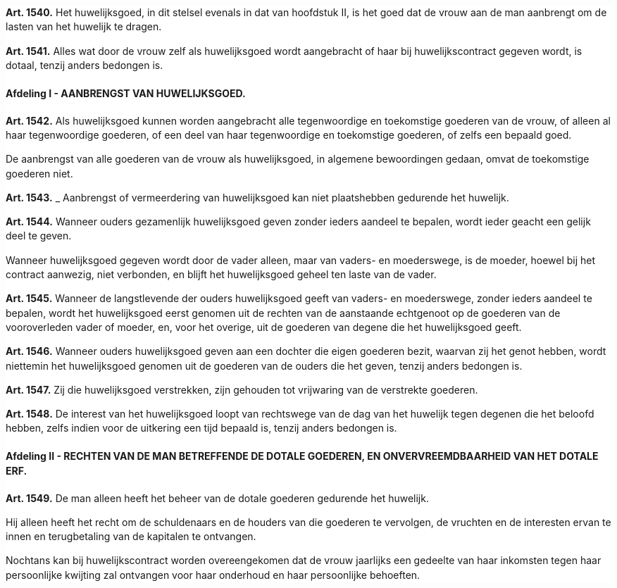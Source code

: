 
**Art. 1540.** Het huwelijksgoed, in dit stelsel evenals in dat van hoofdstuk II, is het goed dat de vrouw aan de man aanbrengt om de lasten van het huwelijk te dragen.


**Art. 1541.** Alles wat door de vrouw zelf als huwelijksgoed wordt aangebracht of haar bij huwelijkscontract gegeven wordt, is dotaal, tenzij anders bedongen is.

#### Afdeling I  - AANBRENGST VAN HUWELIJKSGOED.


**Art. 1542.** Als huwelijksgoed kunnen worden aangebracht alle tegenwoordige en toekomstige goederen van de vrouw, of alleen al haar tegenwoordige goederen, of een deel van haar tegenwoordige en toekomstige goederen, of zelfs een bepaald goed.

De aanbrengst van alle goederen van de vrouw als huwelijksgoed, in algemene bewoordingen gedaan, omvat de toekomstige goederen niet.


**Art. 1543.** _ Aanbrengst of vermeerdering van huwelijksgoed kan niet plaatshebben gedurende het huwelijk.


**Art. 1544.** Wanneer ouders gezamenlijk huwelijksgoed geven zonder ieders aandeel te bepalen, wordt ieder geacht een gelijk deel te geven.

Wanneer huwelijksgoed gegeven wordt door de vader alleen, maar van vaders- en moederswege, is de moeder, hoewel bij het contract aanwezig, niet verbonden, en blijft het huwelijksgoed geheel ten laste van de vader.


**Art. 1545.** Wanneer de langstlevende der ouders huwelijksgoed geeft van vaders- en moederswege, zonder ieders aandeel te bepalen, wordt het huwelijksgoed eerst genomen uit de rechten van de aanstaande echtgenoot op de goederen van de vooroverleden vader of moeder, en, voor het overige, uit de goederen van degene die het huwelijksgoed geeft.


**Art. 1546.** Wanneer ouders huwelijksgoed geven aan een dochter die eigen goederen bezit, waarvan zij het genot hebben, wordt niettemin het huwelijksgoed genomen uit de goederen van de ouders die het geven, tenzij anders bedongen is.


**Art. 1547.** Zij die huwelijksgoed verstrekken, zijn gehouden tot vrijwaring van de verstrekte goederen.


**Art. 1548.** De interest van het huwelijksgoed loopt van rechtswege van de dag van het huwelijk tegen degenen die het beloofd hebben, zelfs indien voor de uitkering een tijd bepaald is, tenzij anders bedongen is.

#### Afdeling II  - RECHTEN VAN DE MAN BETREFFENDE DE DOTALE GOEDEREN, EN ONVERVREEMDBAARHEID VAN HET DOTALE ERF.


**Art. 1549.** De man alleen heeft het beheer van de dotale goederen gedurende het huwelijk.

Hij alleen heeft het recht om de schuldenaars en de houders van die goederen te vervolgen, de vruchten en de interesten ervan te innen en terugbetaling van de kapitalen te ontvangen.

Nochtans kan bij huwelijkscontract worden overeengekomen dat de vrouw jaarlijks een gedeelte van haar inkomsten tegen haar persoonlijke kwijting zal ontvangen voor haar onderhoud en haar persoonlijke behoeften.
